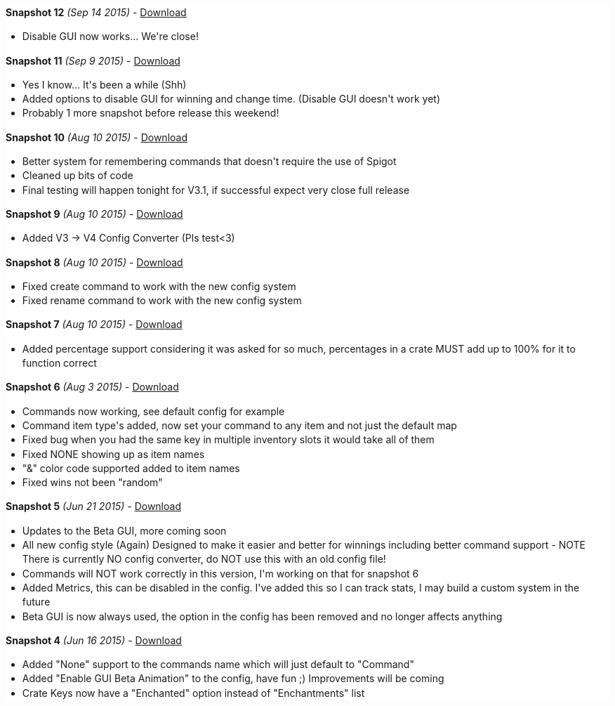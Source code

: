 **Snapshot 12** *(Sep 14 2015)* - [Download](http://ci.connorlinfoot.com:8080/job/CratesPlus/188/artifact/target/CratesPlus-3.1-SNAPSHOT-12.jar)
- Disable GUI now works... We're close!

**Snapshot 11** *(Sep 9 2015)* - [Download](http://ci.connorlinfoot.com:8080/job/CratesPlus/182/artifact/target/CratesPlus-3.1-SNAPSHOT-11.jar)
- Yes I know... It's been a while (Shh)
- Added options to disable GUI for winning and change time. (Disable GUI doesn't work yet)
- Probably 1 more snapshot before release this weekend!

**Snapshot 10** *(Aug 10 2015)* - [Download](http://ci.connorlinfoot.com:8080/job/CratesPlus/151/artifact/target/CratesPlus-3.1-SNAPSHOT-10.jar)
- Better system for remembering commands that doesn't require the use of Spigot
- Cleaned up bits of code
- Final testing will happen tonight for V3.1, if successful expect very close full release

**Snapshot 9** *(Aug 10 2015)* - [Download](http://ci.connorlinfoot.com:8080/job/CratesPlus/150/artifact/target/CratesPlus-3.1-SNAPSHOT-9.jar)
- Added V3 -> V4 Config Converter (Pls test<3)

**Snapshot 8** *(Aug 10 2015)* - [Download](http://ci.connorlinfoot.com:8080/job/CratesPlus/149/artifact/target/CratesPlus-3.1-SNAPSHOT-8.jar)
- Fixed create command to work with the new config system
- Fixed rename command to work with the new config system

**Snapshot 7** *(Aug 10 2015)* - [Download](http://ci.connorlinfoot.com:8080/job/CratesPlus/148/artifact/target/CratesPlus-3.1-SNAPSHOT-7.jar)
- Added percentage support considering it was asked for so much, percentages in a crate MUST add up to 100% for it to function correct

**Snapshot 6** *(Aug 3 2015)* - [Download](http://ci.connorlinfoot.com:8080/job/CratesPlus/140/artifact/target/CratesPlus-3.1-SNAPSHOT-6.jar)
- Commands now working, see default config for example
- Command item type's added, now set your command to any item and not just the default map
- Fixed bug when you had the same key in multiple inventory slots it would take all of them
- Fixed NONE showing up as item names
- "&" color code supported added to item names
- Fixed wins not been "random"

**Snapshot 5** *(Jun 21 2015)* - [Download](http://ci.connorlinfoot.com:8080/job/CratesPlus/96/artifact/target/CratesPlus-3.1-SNAPSHOT-5.jar)
- Updates to the Beta GUI, more coming soon
- All new config style (Again) Designed to make it easier and better for winnings including better command support - NOTE There is currently NO config converter, do NOT use this with an old config file!
- Commands will NOT work correctly in this version, I'm working on that for snapshot 6
- Added Metrics, this can be disabled in the config. I've added this so I can track stats, I may build a custom system in the future
- Beta GUI is now always used, the option in the config has been removed and no longer affects anything

**Snapshot 4** *(Jun 16 2015)* - [Download](http://ci.connorlinfoot.com:8080/job/CratesPlus/89/artifact/target/CratesPlus-3.1-SNAPSHOT-4.jar)
- Added "None" support to the commands name which will just default to "Command"
- Added "Enable GUI Beta Animation" to the config, have fun ;) Improvements will be coming
- Crate Keys now have a "Enchanted" option instead of "Enchantments" list
